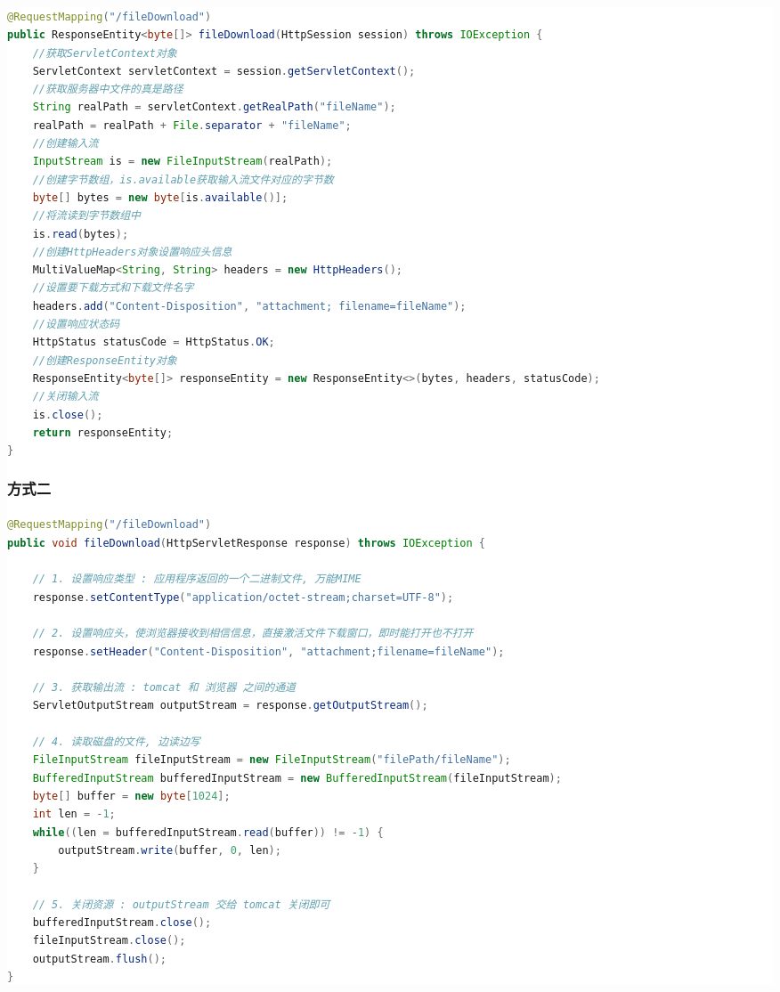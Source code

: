 ```java
@RequestMapping("/fileDownload")
public ResponseEntity<byte[]> fileDownload(HttpSession session) throws IOException {
    //获取ServletContext对象
    ServletContext servletContext = session.getServletContext();
    //获取服务器中文件的真是路径
    String realPath = servletContext.getRealPath("fileName");
    realPath = realPath + File.separator + "fileName";
    //创建输入流
    InputStream is = new FileInputStream(realPath);
    //创建字节数组，is.available获取输入流文件对应的字节数
    byte[] bytes = new byte[is.available()];
    //将流读到字节数组中
    is.read(bytes);
    //创建HttpHeaders对象设置响应头信息
    MultiValueMap<String, String> headers = new HttpHeaders();
    //设置要下载方式和下载文件名字
    headers.add("Content-Disposition", "attachment; filename=fileName");
    //设置响应状态码
    HttpStatus statusCode = HttpStatus.OK;
    //创建ResponseEntity对象
    ResponseEntity<byte[]> responseEntity = new ResponseEntity<>(bytes, headers, statusCode);
    //关闭输入流
    is.close();
    return responseEntity;
}
```

### 方式二

```java
@RequestMapping("/fileDownload")
public void fileDownload(HttpServletResponse response) throws IOException {

    // 1. 设置响应类型 : 应用程序返回的一个二进制文件, 万能MIME
    response.setContentType("application/octet-stream;charset=UTF-8");

    // 2. 设置响应头，使浏览器接收到相信信息，直接激活文件下载窗口，即时能打开也不打开
    response.setHeader("Content-Disposition", "attachment;filename=fileName");

    // 3. 获取输出流 : tomcat 和 浏览器 之间的通道
    ServletOutputStream outputStream = response.getOutputStream();

    // 4. 读取磁盘的文件, 边读边写
    FileInputStream fileInputStream = new FileInputStream("filePath/fileName");
    BufferedInputStream bufferedInputStream = new BufferedInputStream(fileInputStream);
    byte[] buffer = new byte[1024];
    int len = -1;
    while((len = bufferedInputStream.read(buffer)) != -1) {
        outputStream.write(buffer, 0, len);
    }

    // 5. 关闭资源 : outputStream 交给 tomcat 关闭即可
    bufferedInputStream.close();
    fileInputStream.close();
    outputStream.flush();
}
```
